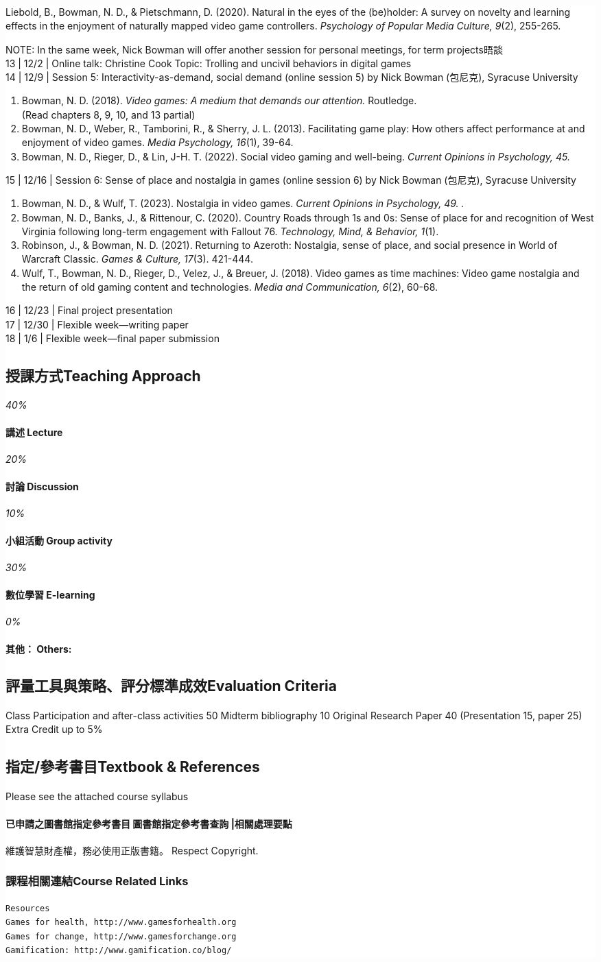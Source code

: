 Liebold, B., Bowman, N. D., & Pietschmann, D. (2020). Natural in the eyes of the (be)holder: A survey on novelty and learning effects in the enjoyment of naturally mapped video game controllers. _Psychology of Popular Media Culture, 9_(2), 255-265.  
  
NOTE: In the same week, Nick Bowman will offer another session for personal meetings, for term projects晤談  
13 |  12/2 |  Online talk: Christine Cook Topic: Trolling and uncivil behaviors in digital games  
14 |  12/9 |  Session 5: Interactivity-as-demand, social demand (online session 5) by Nick Bowman (包尼克), Syracuse University
  1. Bowman, N. D. (2018). _Video games: A medium that demands our attention._ Routledge.  
(Read chapters 8, 9, 10, and 13 partial)
  2. Bowman, N. D., Weber, R., Tamborini, R., & Sherry, J. L. (2013). Facilitating game play: How others affect performance at and enjoyment of video games. _Media Psychology, 16_(1), 39-64. 
  3. Bowman, N. D., Rieger, D., & Lin, J-H. T. (2022). Social video gaming and well-being. _Current Opinions in Psychology, 45._

  
15 |  12/16 |  Session 6: Sense of place and nostalgia in games  (online session 6) by Nick Bowman (包尼克), Syracuse University 
  1. Bowman, N. D., & Wulf, T. (2023). Nostalgia in video games. _Current Opinions in Psychology, 49. ._
  2. Bowman, N. D., Banks, J., & Rittenour, C. (2020). Country Roads through 1s and 0s: Sense of place for and recognition of West Virginia following long-term engagement with Fallout 76. _Technology, Mind, & Behavior, 1_(1).
  3. Robinson, J., & Bowman, N. D. (2021). Returning to Azeroth: Nostalgia, sense of place, and social presence in World of Warcraft Classic. _Games & Culture, 17_(3). 421-444. 
  4. Wulf, T., Bowman, N. D., Rieger, D., Velez, J., & Breuer, J. (2018). Video games as time machines: Video game nostalgia and the return of old gaming content and technologies. _Media and Communication, 6_(2), 60-68.

  
16 |  12/23 |  Final project presentation   
17 |  12/30 |  Flexible week—writing paper  
18 |  1/6 |  Flexible week—final paper submission  
##  授課方式Teaching Approach
_40%_
####  講述 Lecture
_20%_
####  討論 Discussion
_10%_
####  小組活動 Group activity
_30%_
####  數位學習 E-learning
_0%_
####  其他： Others:
##  評量工具與策略、評分標準成效Evaluation Criteria
Class Participation and after-class activities 50
Midterm bibliography 10
Original Research Paper 40 (Presentation 15, paper 25)
Extra Credit up to 5%
##  指定/參考書目Textbook & References
Please see the attached course syllabus
####  已申請之圖書館指定參考書目  圖書館指定參考書查詢 |相關處理要點
維護智慧財產權，務必使用正版書籍。 Respect Copyright.
###  課程相關連結Course Related Links
```
Resources
Games for health, http://www.gamesforhealth.org
Games for change, http://www.gamesforchange.org
Gamification: http://www.gamification.co/blog/
```